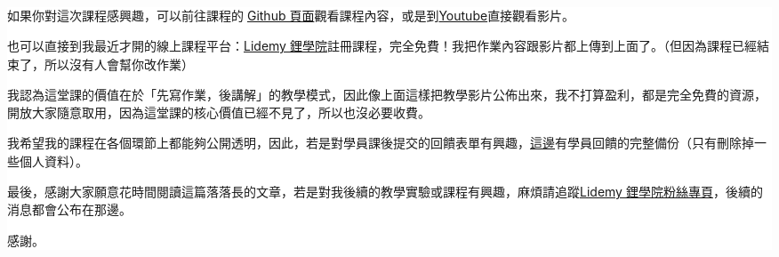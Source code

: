 如果你對這次課程感興趣，可以前往課程的 [Github 頁面](https://github.com/aszx87410/frontend-intermediate-course)觀看課程內容，或是到[Youtube](https://www.youtube.com/playlist?list=PLeWlPscCzV-fg5N5-tscVwM8oX07dXemq)直接觀看影片。

也可以直接到我最近才開的線上課程平台：[Lidemy 鋰學院](https://lidemy.teachable.com/)註冊課程，完全免費！我把作業內容跟影片都上傳到上面了。（但因為課程已經結束了，所以沒有人會幫你改作業）

我認為這堂課的價值在於「先寫作業，後講解」的教學模式，因此像上面這樣把教學影片公佈出來，我不打算盈利，都是完全免費的資源，開放大家隨意取用，因為這堂課的核心價值已經不見了，所以也沒必要收費。

我希望我的課程在各個環節上都能夠公開透明，因此，若是對學員課後提交的回饋表單有興趣，[這邊](https://docs.google.com/spreadsheets/d/1nHSuV-zE5cO3GM5gAiEtN-05kJIQNzQgAd5jQn92a9o/edit?usp=sharing)有學員回饋的完整備份（只有刪除掉一些個人資料）。

最後，感謝大家願意花時間閱讀這篇落落長的文章，若是對我後續的教學實驗或課程有興趣，麻煩請追蹤[Lidemy 鋰學院粉絲專頁](https://www.facebook.com/lidemytw)，後續的消息都會公布在那邊。

感謝。